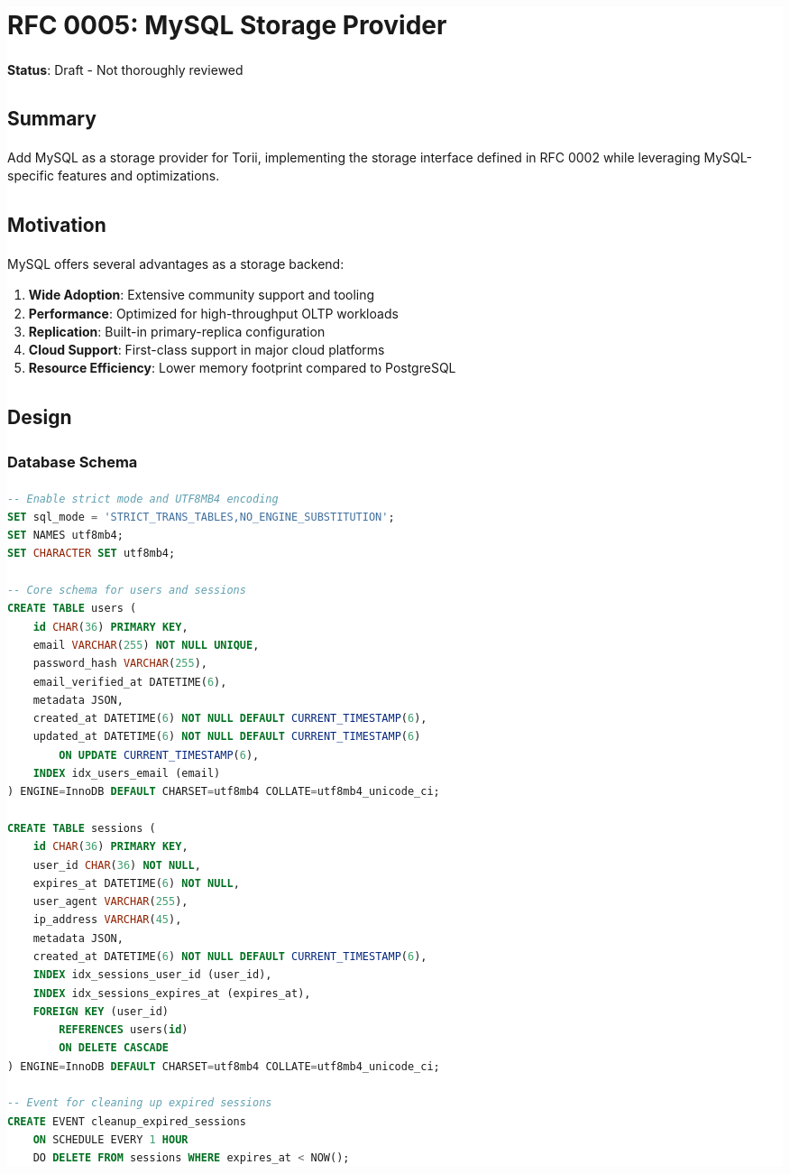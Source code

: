 # RFC 0005: MySQL Storage Provider

**Status**: Draft - Not thoroughly reviewed

## Summary

Add MySQL as a storage provider for Torii, implementing the storage interface defined in RFC 0002 while leveraging MySQL-specific features and optimizations.

## Motivation

MySQL offers several advantages as a storage backend:

1. **Wide Adoption**: Extensive community support and tooling
2. **Performance**: Optimized for high-throughput OLTP workloads
3. **Replication**: Built-in primary-replica configuration
4. **Cloud Support**: First-class support in major cloud platforms
5. **Resource Efficiency**: Lower memory footprint compared to PostgreSQL

## Design

### Database Schema

```sql
-- Enable strict mode and UTF8MB4 encoding
SET sql_mode = 'STRICT_TRANS_TABLES,NO_ENGINE_SUBSTITUTION';
SET NAMES utf8mb4;
SET CHARACTER SET utf8mb4;

-- Core schema for users and sessions
CREATE TABLE users (
    id CHAR(36) PRIMARY KEY,
    email VARCHAR(255) NOT NULL UNIQUE,
    password_hash VARCHAR(255),
    email_verified_at DATETIME(6),
    metadata JSON,
    created_at DATETIME(6) NOT NULL DEFAULT CURRENT_TIMESTAMP(6),
    updated_at DATETIME(6) NOT NULL DEFAULT CURRENT_TIMESTAMP(6)
        ON UPDATE CURRENT_TIMESTAMP(6),
    INDEX idx_users_email (email)
) ENGINE=InnoDB DEFAULT CHARSET=utf8mb4 COLLATE=utf8mb4_unicode_ci;

CREATE TABLE sessions (
    id CHAR(36) PRIMARY KEY,
    user_id CHAR(36) NOT NULL,
    expires_at DATETIME(6) NOT NULL,
    user_agent VARCHAR(255),
    ip_address VARCHAR(45),
    metadata JSON,
    created_at DATETIME(6) NOT NULL DEFAULT CURRENT_TIMESTAMP(6),
    INDEX idx_sessions_user_id (user_id),
    INDEX idx_sessions_expires_at (expires_at),
    FOREIGN KEY (user_id)
        REFERENCES users(id)
        ON DELETE CASCADE
) ENGINE=InnoDB DEFAULT CHARSET=utf8mb4 COLLATE=utf8mb4_unicode_ci;

-- Event for cleaning up expired sessions
CREATE EVENT cleanup_expired_sessions
    ON SCHEDULE EVERY 1 HOUR
    DO DELETE FROM sessions WHERE expires_at < NOW();
```
